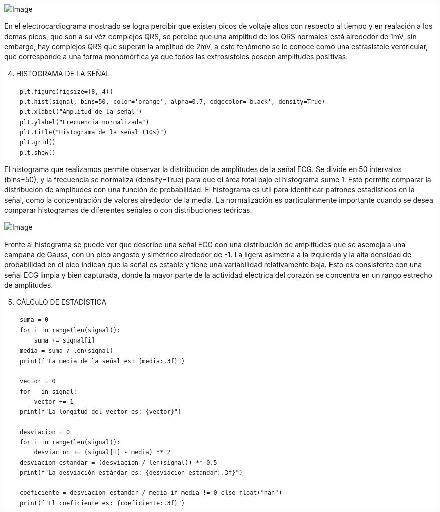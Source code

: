 ![Image](https://github.com/user-attachments/assets/2a6ba853-766c-4681-833e-ca576e693ad2)

En el electrocardiograma mostrado se logra percibir que existen picos de voltaje altos con respecto al tiempo y en realación a los demas picos, que son a su véz complejos QRS, se percibe que una amplitud de los QRS normales está alrededor de 1mV, sin embargo, hay complejos QRS que superan la amplitud de 2mV, a este fenómeno se le conoce como una estrasístole ventricular, que corresponde a una forma monomórfica ya que todos las extrosístoles poseen amplitudes positivas.

4. HISTOGRAMA DE LA SEÑAL

        plt.figure(figsize=(8, 4))
        plt.hist(signal, bins=50, color='orange', alpha=0.7, edgecolor='black', density=True)
        plt.xlabel("Amplitud de la señal")
        plt.ylabel("Frecuencia normalizada")
        plt.title("Histograma de la señal (10s)")
        plt.grid()
        plt.show()

El histograma que realizamos permite observar la distribución de amplitudes de la señal ECG. Se divide en 50 intervalos (bins=50), y la frecuencia se normaliza (density=True) para que el área total bajo el histograma sume 1. Esto permite comparar la distribución de amplitudes con una función de probabilidad. El histograma es útil para identificar patrones estadísticos en la señal, como la concentración de valores alrededor de la media. La normalización es particularmente importante cuando se desea comparar histogramas de diferentes señales o con distribuciones teóricas.

![Image](https://github.com/user-attachments/assets/e7d8cfb7-e0d5-4a66-bb24-5d58ba1771bb)

Frente al histograma se puede ver que describe una señal ECG con una distribución de amplitudes que se asemeja a una campana de Gauss, con un pico angosto y simétrico alrededor de -1. La ligera asimetría a la izquierda y la alta densidad de probabilidad en el pico indican que la señal es estable y tiene una variabilidad relativamente baja. Esto es consistente con una señal ECG limpia y bien capturada, donde la mayor parte de la actividad eléctrica del corazón se concentra en un rango estrecho de amplitudes.

5. CÁLCuLO DE ESTADÍSTICA

        suma = 0
        for i in range(len(signal)):
            suma += signal[i]
        media = suma / len(signal)
        print(f"La media de la señal es: {media:.3f}")

        vector = 0
        for _ in signal:
            vector += 1
        print(f"La longitud del vector es: {vector}")

        desviacion = 0
        for i in range(len(signal)):
            desviacion += (signal[i] - media) ** 2
        desviacion_estandar = (desviacion / len(signal)) ** 0.5
        print(f"La desviación estándar es: {desviacion_estandar:.3f}")

        coeficiente = desviacion_estandar / media if media != 0 else float("nan")
        print(f"El coeficiente es: {coeficiente:.3f}")
